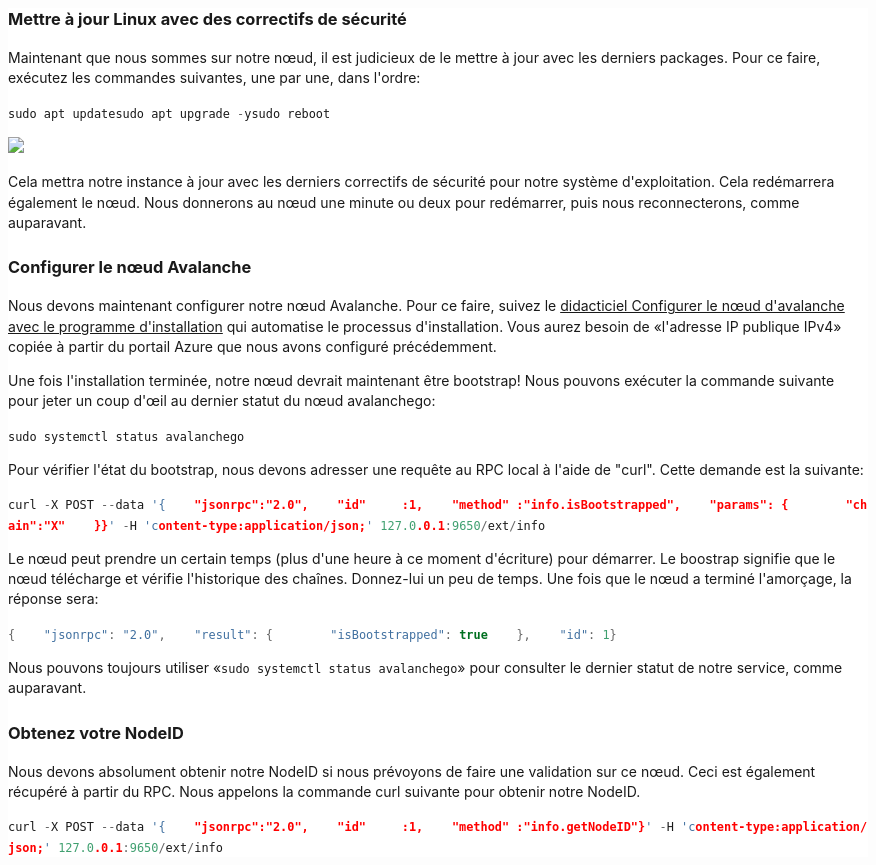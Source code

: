 ### Mettre à jour Linux avec des correctifs de sécurité <a id="8a1c"></a>

Maintenant que nous sommes sur notre nœud, il est judicieux de le mettre à jour avec les derniers packages. Pour ce faire, exécutez les commandes suivantes, une par une, dans l'ordre:

```cpp
sudo apt updatesudo apt upgrade -ysudo reboot
```

![](https://miro.medium.com/max/793/1*_2UmPN6vabjGe6aihX9KqA.png)

Cela mettra notre instance à jour avec les derniers correctifs de sécurité pour notre système d'exploitation. Cela redémarrera également le nœud. Nous donnerons au nœud une minute ou deux pour redémarrer, puis nous reconnecterons, comme auparavant.

### Configurer le nœud Avalanche <a id="5688"></a>

Nous devons maintenant configurer notre nœud Avalanche. Pour ce faire, suivez le [didacticiel Configurer le nœud d'avalanche avec le programme d'installation](executer-un-noeud-avalanche-sous-linux-a-laide-du-script-dinstallation.md) qui automatise le processus d'installation. Vous aurez besoin de «l'adresse IP publique IPv4» copiée à partir du portail Azure que nous avons configuré précédemment.

Une fois l'installation terminée, notre nœud devrait maintenant être bootstrap! Nous pouvons exécuter la commande suivante pour jeter un coup d'œil au dernier statut du nœud avalanchego:

```cpp
sudo systemctl status avalanchego
```

Pour vérifier l'état du bootstrap, nous devons adresser une requête au RPC local à l'aide de "curl". Cette demande est la suivante:

```cpp
curl -X POST --data '{    "jsonrpc":"2.0",    "id"     :1,    "method" :"info.isBootstrapped",    "params": {        "chain":"X"    }}' -H 'content-type:application/json;' 127.0.0.1:9650/ext/info
```

Le nœud peut prendre un certain temps \(plus d'une heure à ce moment d'écriture\) pour démarrer. Le boostrap signifie que le nœud télécharge et vérifie l'historique des chaînes. Donnez-lui un peu de temps. Une fois que le nœud a terminé l'amorçage, la réponse sera:

```cpp
{    "jsonrpc": "2.0",    "result": {        "isBootstrapped": true    },    "id": 1}
```

Nous pouvons toujours utiliser «`sudo systemctl status avalanchego`» pour consulter le dernier statut de notre service, comme auparavant.

### Obtenez votre NodeID <a id="20a7"></a>

Nous devons absolument obtenir notre NodeID si nous prévoyons de faire une validation sur ce nœud. Ceci est également récupéré à partir du RPC. Nous appelons la commande curl suivante pour obtenir notre NodeID.

```cpp
curl -X POST --data '{    "jsonrpc":"2.0",    "id"     :1,    "method" :"info.getNodeID"}' -H 'content-type:application/json;' 127.0.0.1:9650/ext/info
```
